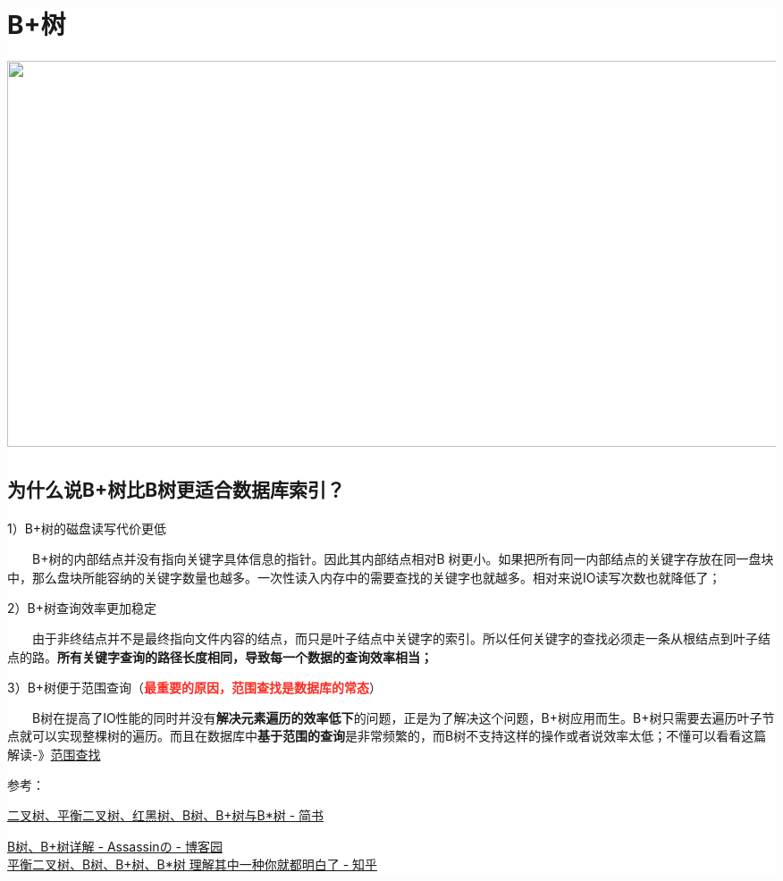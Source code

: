 <h1 id="B%2B%E6%A0%91"><strong>B+树</strong></h1>

<p><img alt="" height="432" src="https://img-blog.csdnimg.cn/d4f94e74134745c2a6ff18af64a22d9f.png?x-oss-process=image/watermark,type_d3F5LXplbmhlaQ,shadow_50,text_Q1NETiBAdHJpZ2dlcjMzMw==,size_20,color_FFFFFF,t_70,g_se,x_16" width="1148" /></p>

<p></p>

<h2 id="%E4%B8%BA%E4%BB%80%E4%B9%88%E8%AF%B4B%2B%E6%A0%91%E6%AF%94B%E6%A0%91%E6%9B%B4%E9%80%82%E5%90%88%E6%95%B0%E6%8D%AE%E5%BA%93%E7%B4%A2%E5%BC%95%EF%BC%9F"><strong>为什么说B+树比B树更适合数据库索引？</strong></h2>

<p>1）B+树的磁盘读写代价更低</p>

<p>　　B+树的内部结点并没有指向关键字具体信息的指针。因此其内部结点相对B 树更小。如果把所有同一内部结点的关键字存放在同一盘块中，那么盘块所能容纳的关键字数量也越多。一次性读入内存中的需要查找的关键字也就越多。相对来说IO读写次数也就降低了；</p>

<p>2）B+树查询效率更加稳定</p>

<p>　　由于非终结点并不是最终指向文件内容的结点，而只是叶子结点中关键字的索引。所以任何关键字的查找必须走一条从根结点到叶子结点的路。<strong>所有关键字查询的路径长度相同，导致每一个数据的查询效率相当；</strong></p>

<p>3）B+树便于范围查询（<span style="color:#fe2c24;"><strong>最重要的原因，范围查找是数据库的常态</strong></span>）</p>

<p>　　B树在提高了IO性能的同时并没有<strong>解决元素遍历的效率低下</strong>的问题，正是为了解决这个问题，B+树应用而生。B+树只需要去遍历叶子节点就可以实现整棵树的遍历。而且在数据库中<strong>基于范围的查询</strong>是非常频繁的，而B树不支持这样的操作或者说效率太低；不懂可以看看这篇解读-》<a data-link-icon="https://csdnimg.cn/release/blog_editor_html/release2.0.7/ckeditor/plugins/CsdnLink/icons/icon-default.png?t=M1L8" data-link-title="范围查找" href="https://zhuanlan.zhihu.com/p/54102723" title="范围查找">范围查找</a></p>

<p>参考：</p>

<p><a data-link-icon="https://csdnimg.cn/release/blog_editor_html/release2.0.7/ckeditor/plugins/CsdnLink/icons/icon-default.png?t=M1L8" data-link-title="二叉树、平衡二叉树、红黑树、B树、B+树与B*树 - 简书" href="https://www.jianshu.com/p/b597aa97c9de" title="二叉树、平衡二叉树、红黑树、B树、B+树与B*树 - 简书">二叉树、平衡二叉树、红黑树、B树、B+树与B*树 - 简书</a></p>

<p><a data-link-desc="B树 前言 首先，为什么要总结B树、B+树的知识呢？最近在学习数据库索引调优相关知识，数据库系统普遍采用B-/+Tree作为索引结构（例如mysql的InnoDB引擎使用的B+树），理解不透彻B树，则" data-link-icon="https://common.cnblogs.com/favicon.svg" data-link-title="B树、B+树详解 - Assassinの - 博客园" href="https://www.cnblogs.com/lianzhilei/p/11250589.html" title="B树、B+树详解 - Assassinの - 博客园">B树、B+树详解 - Assassinの - 博客园</a><br /><a data-link-icon="https://csdnimg.cn/release/blog_editor_html/release2.0.7/ckeditor/plugins/CsdnLink/icons/icon-default.png?t=M1L8" data-link-title="平衡二叉树、B树、B+树、B*树 理解其中一种你就都明白了 - 知乎" href="https://zhuanlan.zhihu.com/p/27700617" title="平衡二叉树、B树、B+树、B*树 理解其中一种你就都明白了 - 知乎">平衡二叉树、B树、B+树、B*树 理解其中一种你就都明白了 - 知乎</a></p>
